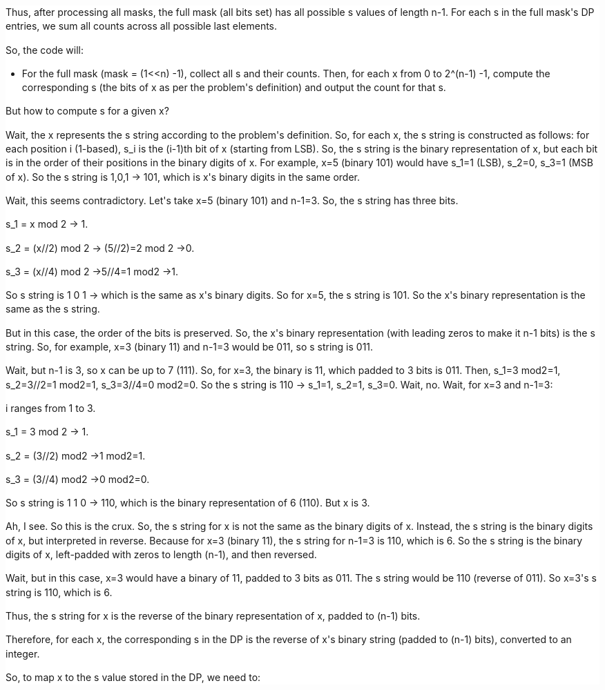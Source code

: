 Thus, after processing all masks, the full mask (all bits set) has all possible s values of length n-1. For each s in the full mask's DP entries, we sum all counts across all possible last elements.

So, the code will:

- For the full mask (mask = (1<<n) -1), collect all s and their counts. Then, for each x from 0 to 2^(n-1) -1, compute the corresponding s (the bits of x as per the problem's definition) and output the count for that s.

But how to compute s for a given x?

Wait, the x represents the s string according to the problem's definition. So, for each x, the s string is constructed as follows: for each position i (1-based), s_i is the (i-1)th bit of x (starting from LSB). So, the s string is the binary representation of x, but each bit is in the order of their positions in the binary digits of x. For example, x=5 (binary 101) would have s_1=1 (LSB), s_2=0, s_3=1 (MSB of x). So the s string is 1,0,1 → 101, which is x's binary digits in the same order.

Wait, this seems contradictory. Let's take x=5 (binary 101) and n-1=3. So, the s string has three bits.

s_1 = x mod 2 → 1.

s_2 = (x//2) mod 2 → (5//2)=2 mod 2 →0.

s_3 = (x//4) mod 2 →5//4=1 mod2 →1.

So s string is 1 0 1 → which is the same as x's binary digits. So for x=5, the s string is 101. So the x's binary representation is the same as the s string.

But in this case, the order of the bits is preserved. So, the x's binary representation (with leading zeros to make it n-1 bits) is the s string. So, for example, x=3 (binary 11) and n-1=3 would be 011, so s string is 011.

Wait, but n-1 is 3, so x can be up to 7 (111). So, for x=3, the binary is 11, which padded to 3 bits is 011. Then, s_1=3 mod2=1, s_2=3//2=1 mod2=1, s_3=3//4=0 mod2=0. So the s string is 110 → s_1=1, s_2=1, s_3=0. Wait, no. Wait, for x=3 and n-1=3:

i ranges from 1 to 3.

s_1 = 3 mod 2 → 1.

s_2 = (3//2) mod2 →1 mod2=1.

s_3 = (3//4) mod2 →0 mod2=0.

So s string is 1 1 0 → 110, which is the binary representation of 6 (110). But x is 3.

Ah, I see. So this is the crux. So, the s string for x is not the same as the binary digits of x. Instead, the s string is the binary digits of x, but interpreted in reverse. Because for x=3 (binary 11), the s string for n-1=3 is 110, which is 6. So the s string is the binary digits of x, left-padded with zeros to length (n-1), and then reversed.

Wait, but in this case, x=3 would have a binary of 11, padded to 3 bits as 011. The s string would be 110 (reverse of 011). So x=3's s string is 110, which is 6.

Thus, the s string for x is the reverse of the binary representation of x, padded to (n-1) bits.

Therefore, for each x, the corresponding s in the DP is the reverse of x's binary string (padded to (n-1) bits), converted to an integer.

So, to map x to the s value stored in the DP, we need to:
